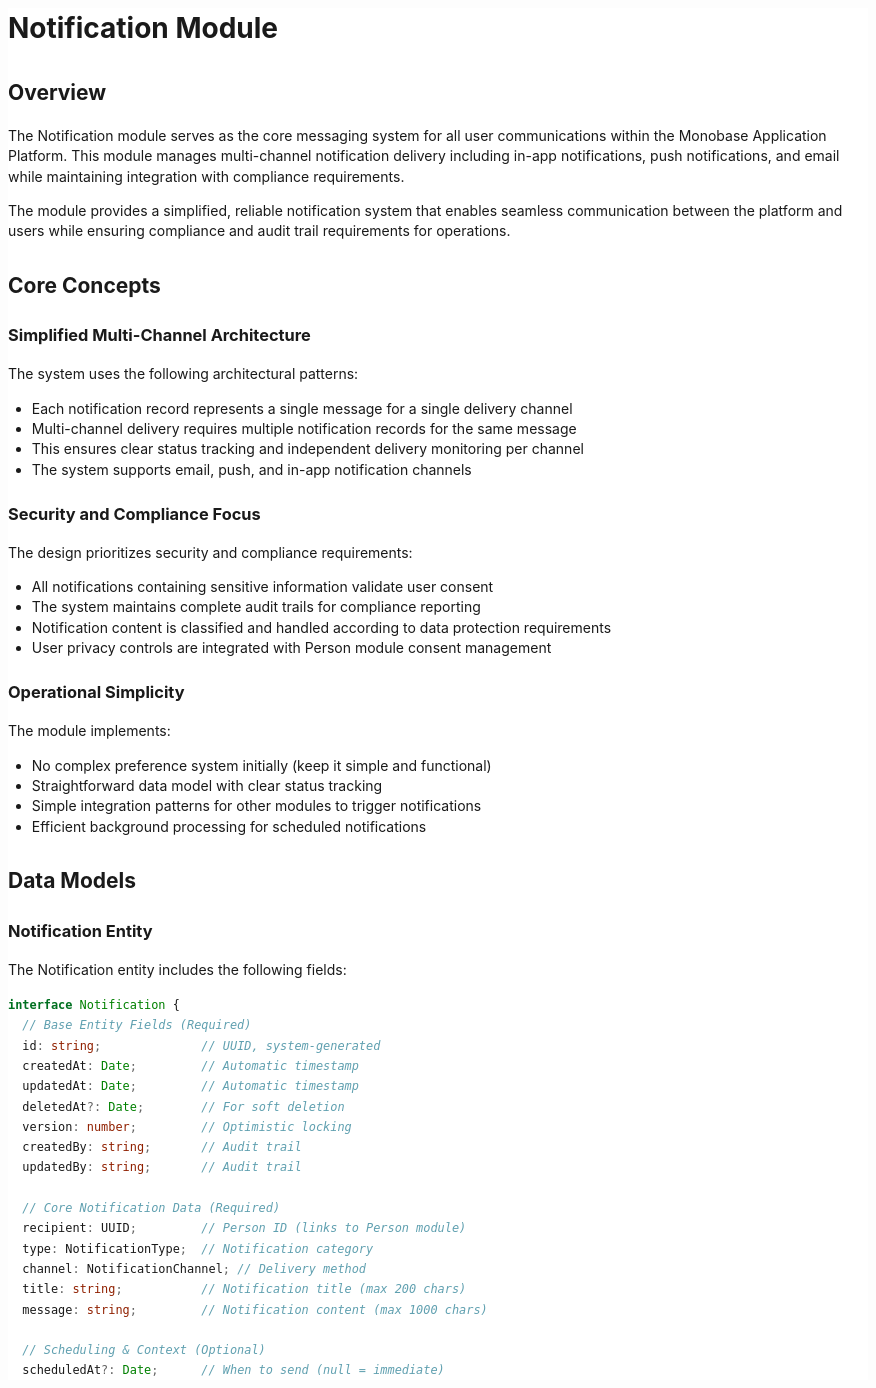 # Notification Module

## Overview

The Notification module serves as the core messaging system for all user communications within the Monobase Application Platform. This module manages multi-channel notification delivery including in-app notifications, push notifications, and email while maintaining integration with compliance requirements.

The module provides a simplified, reliable notification system that enables seamless communication between the platform and users while ensuring compliance and audit trail requirements for operations.

## Core Concepts

### Simplified Multi-Channel Architecture
The system uses the following architectural patterns:
- Each notification record represents a single message for a single delivery channel
- Multi-channel delivery requires multiple notification records for the same message
- This ensures clear status tracking and independent delivery monitoring per channel
- The system supports email, push, and in-app notification channels

### Security and Compliance Focus
The design prioritizes security and compliance requirements:
- All notifications containing sensitive information validate user consent
- The system maintains complete audit trails for compliance reporting
- Notification content is classified and handled according to data protection requirements
- User privacy controls are integrated with Person module consent management

### Operational Simplicity
The module implements:
- No complex preference system initially (keep it simple and functional)
- Straightforward data model with clear status tracking
- Simple integration patterns for other modules to trigger notifications
- Efficient background processing for scheduled notifications

## Data Models

### Notification Entity
The Notification entity includes the following fields:

```typescript
interface Notification {
  // Base Entity Fields (Required)
  id: string;              // UUID, system-generated
  createdAt: Date;         // Automatic timestamp
  updatedAt: Date;         // Automatic timestamp
  deletedAt?: Date;        // For soft deletion
  version: number;         // Optimistic locking
  createdBy: string;       // Audit trail
  updatedBy: string;       // Audit trail

  // Core Notification Data (Required)
  recipient: UUID;         // Person ID (links to Person module)
  type: NotificationType;  // Notification category
  channel: NotificationChannel; // Delivery method
  title: string;           // Notification title (max 200 chars)
  message: string;         // Notification content (max 1000 chars)

  // Scheduling & Context (Optional)
  scheduledAt?: Date;      // When to send (null = immediate)
```